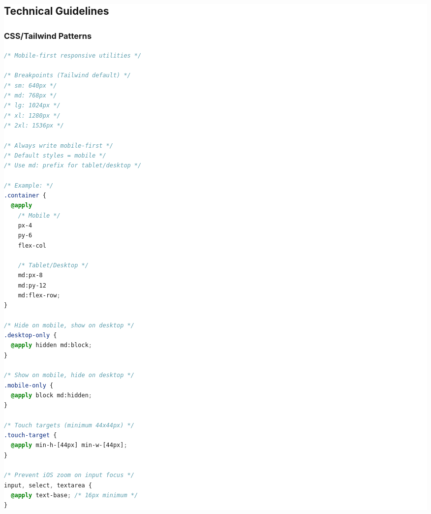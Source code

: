 
## Technical Guidelines

### CSS/Tailwind Patterns

```css
/* Mobile-first responsive utilities */

/* Breakpoints (Tailwind default) */
/* sm: 640px */
/* md: 768px */
/* lg: 1024px */
/* xl: 1280px */
/* 2xl: 1536px */

/* Always write mobile-first */
/* Default styles = mobile */
/* Use md: prefix for tablet/desktop */

/* Example: */
.container {
  @apply 
    /* Mobile */
    px-4 
    py-6 
    flex-col 
    
    /* Tablet/Desktop */
    md:px-8 
    md:py-12 
    md:flex-row;
}

/* Hide on mobile, show on desktop */
.desktop-only {
  @apply hidden md:block;
}

/* Show on mobile, hide on desktop */
.mobile-only {
  @apply block md:hidden;
}

/* Touch targets (minimum 44x44px) */
.touch-target {
  @apply min-h-[44px] min-w-[44px];
}

/* Prevent iOS zoom on input focus */
input, select, textarea {
  @apply text-base; /* 16px minimum */
}
```
